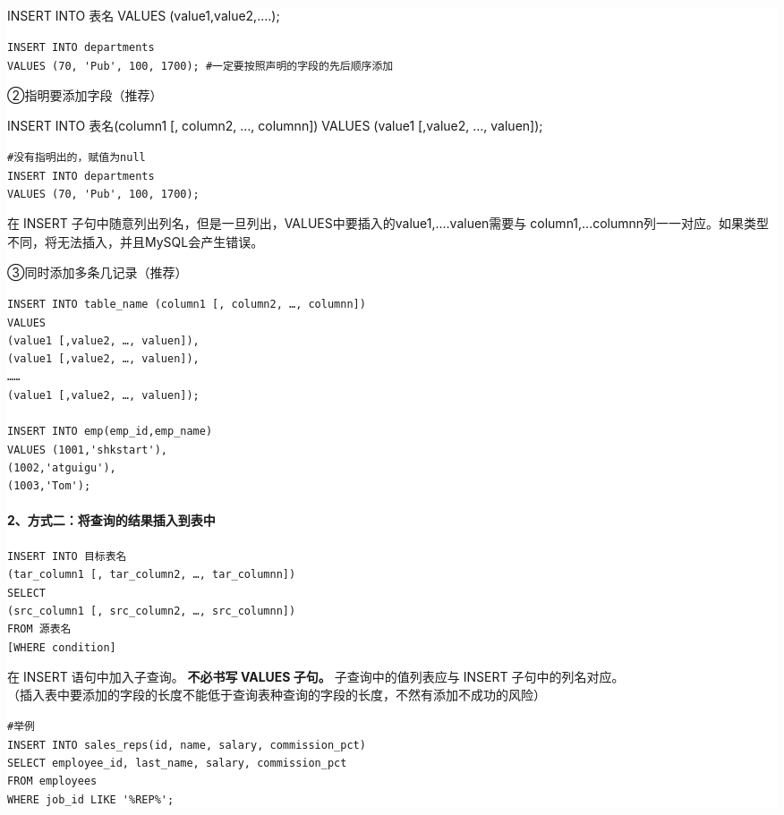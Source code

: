 INSERT INTO 表名 VALUES (value1,value2,....);  

```mysql
INSERT INTO departments 
VALUES (70, 'Pub', 100, 1700); #一定要按照声明的字段的先后顺序添加
```

②指明要添加字段（推荐）

INSERT INTO 表名(column1 [, column2, …, columnn]) VALUES (value1 [,value2, …, valuen]);  

```mysql
#没有指明出的，赋值为null
INSERT INTO departments
VALUES (70, 'Pub', 100, 1700);
```

在 INSERT 子句中随意列出列名，但是一旦列出，VALUES中要插入的value1,....valuen需要与 column1,...columnn列一一对应。如果类型不同，将无法插入，并且MySQL会产生错误。  

③同时添加多条几记录（推荐）

```mysql
INSERT INTO table_name (column1 [, column2, …, columnn])
VALUES
(value1 [,value2, …, valuen]),
(value1 [,value2, …, valuen]),
……
(value1 [,value2, …, valuen]);  

INSERT INTO emp(emp_id,emp_name)
VALUES (1001,'shkstart'),
(1002,'atguigu'),
(1003,'Tom');
```

#### 2、方式二：将查询的结果插入到表中

```mysql
INSERT INTO 目标表名
(tar_column1 [, tar_column2, …, tar_columnn])
SELECT
(src_column1 [, src_column2, …, src_columnn])
FROM 源表名
[WHERE condition]
```

在 INSERT 语句中加入子查询。
**不必书写 VALUES 子句。**
子查询中的值列表应与 INSERT 子句中的列名对应。  
（插入表中要添加的字段的长度不能低于查询表种查询的字段的长度，不然有添加不成功的风险）

```mysql
#举例
INSERT INTO sales_reps(id, name, salary, commission_pct)
SELECT employee_id, last_name, salary, commission_pct
FROM employees
WHERE job_id LIKE '%REP%';
```
